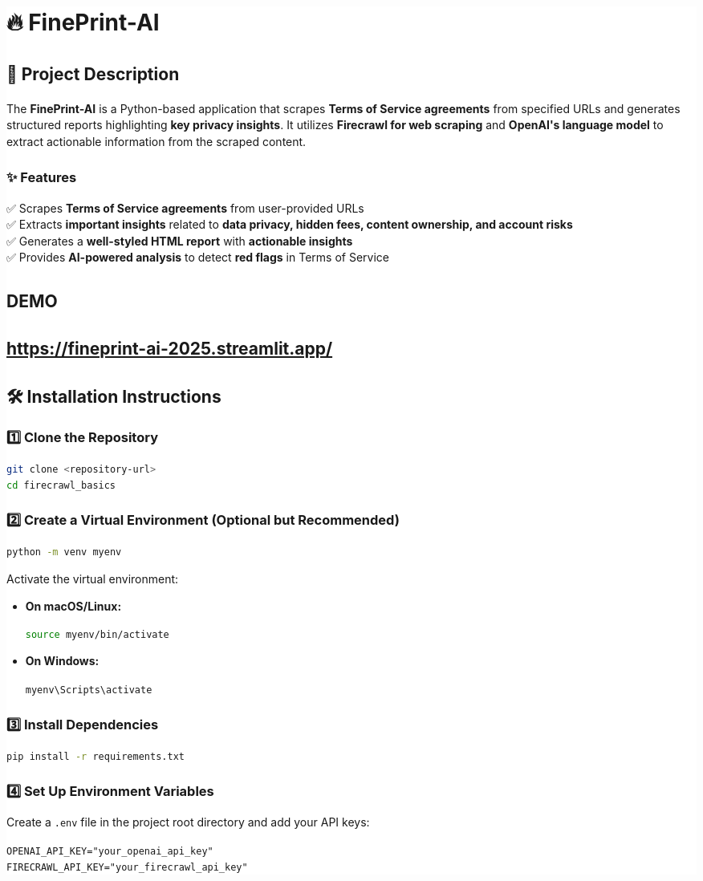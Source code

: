 # 🔥 FinePrint-AI  

## 📌 Project Description  
The **FinePrint-AI** is a Python-based application that scrapes **Terms of Service agreements** from specified URLs and generates structured reports highlighting **key privacy insights**. It utilizes **Firecrawl for web scraping** and **OpenAI's language model** to extract actionable information from the scraped content.  

### ✨ Features  
✅ Scrapes **Terms of Service agreements** from user-provided URLs  
✅ Extracts **important insights** related to **data privacy, hidden fees, content ownership, and account risks**  
✅ Generates a **well-styled HTML report** with **actionable insights**  
✅ Provides **AI-powered analysis** to detect **red flags** in Terms of Service  

## DEMO
https://fineprint-ai-2025.streamlit.app/
---

## 🛠️ Installation Instructions  

### 1️⃣ **Clone the Repository**  
```bash
git clone <repository-url>
cd firecrawl_basics
```

### 2️⃣ **Create a Virtual Environment** (Optional but Recommended)  
```bash
python -m venv myenv
```
Activate the virtual environment:  
- **On macOS/Linux:**  
  ```bash
  source myenv/bin/activate
  ```
- **On Windows:**  
  ```bash
  myenv\Scripts\activate
  ```

### 3️⃣ **Install Dependencies**  
```bash
pip install -r requirements.txt
```

### 4️⃣ **Set Up Environment Variables**  
Create a `.env` file in the project root directory and add your API keys:  
```env
OPENAI_API_KEY="your_openai_api_key"
FIRECRAWL_API_KEY="your_firecrawl_api_key"
```
